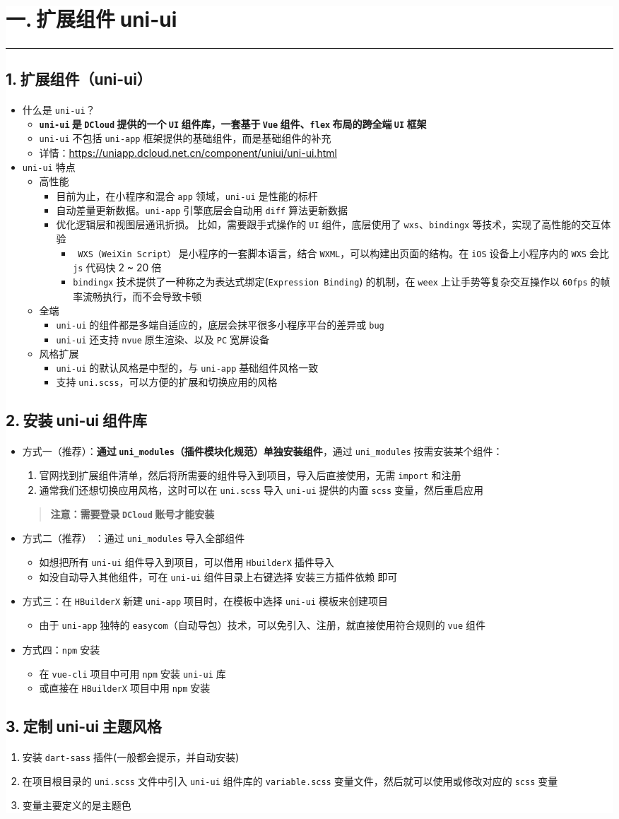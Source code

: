 # 一. 扩展组件 uni-ui

---

## 1. 扩展组件（uni-ui）

- 什么是 `uni-ui`？
  - **`uni-ui` 是 `DCloud` 提供的一个 `UI` 组件库，一套基于 `Vue` 组件、`flex` 布局的跨全端 `UI` 框架**
  - `uni-ui` 不包括 `uni-app` 框架提供的基础组件，而是基础组件的补充
  - 详情：https://uniapp.dcloud.net.cn/component/uniui/uni-ui.html
- `uni-ui` 特点
  - 高性能
    - 目前为止，在小程序和混合 `app` 领域，`uni-ui` 是性能的标杆
    - 自动差量更新数据。`uni-app` 引擎底层会自动用 `diff` 算法更新数据
    - 优化逻辑层和视图层通讯折损。 比如，需要跟手式操作的 `UI` 组件，底层使用了 `wxs`、`bindingx` 等技术，实现了高性能的交互体验
      - ` WXS（WeiXin Script）` 是小程序的一套脚本语言，结合 `WXML`，可以构建出页面的结构。在 `iOS` 设备上小程序内的 `WXS` 会比 `js` 代码快 2 ~ 20 倍
      - `bindingx` 技术提供了一种称之为表达式绑定(`Expression Binding`) 的机制，在 `weex` 上让手势等复杂交互操作以 `60fps` 的帧率流畅执行，而不会导致卡顿
  - 全端
    - `uni-ui` 的组件都是多端自适应的，底层会抹平很多小程序平台的差异或 `bug`
    - `uni-ui` 还支持 `nvue` 原生渲染、以及 `PC` 宽屏设备
  - 风格扩展
    - `uni-ui` 的默认风格是中型的，与 `uni-app` 基础组件风格一致
    - 支持 `uni.scss`，可以方便的扩展和切换应用的风格

## 2. 安装 uni-ui 组件库

- 方式一（推荐）：**通过 `uni_modules`（插件模块化规范）单独安装组件**，通过 `uni_modules` 按需安装某个组件：
  1. 官网找到扩展组件清单，然后将所需要的组件导入到项目，导入后直接使用，无需 `import` 和注册
  2. 通常我们还想切换应用风格，这时可以在 `uni.scss` 导入 `uni-ui` 提供的内置 `scss` 变量，然后重启应用
  
  > **注意：需要登录 `DCloud` 账号才能安装**
  
- 方式二（推荐） ：通过 `uni_modules` 导入全部组件
  - 如想把所有 `uni-ui` 组件导入到项目，可以借用 `HbuilderX` 插件导入
  - 如没自动导入其他组件，可在 `uni-ui` 组件目录上右键选择 安装三方插件依赖 即可
  
- 方式三：在 `HBuilderX` 新建 `uni-app` 项目时，在模板中选择 `uni-ui` 模板来创建项目
  - 由于 `uni-app` 独特的 `easycom`（自动导包）技术，可以免引入、注册，就直接使用符合规则的 `vue` 组件
  
- 方式四：`npm` 安装
  - 在 `vue-cli` 项目中可用 `npm` 安装 `uni-ui` 库
  - 或直接在 `HBuilderX` 项目中用 `npm` 安装

## 3. 定制 uni-ui 主题风格

1. 安装 `dart-sass` 插件(一般都会提示，并自动安装)

2. 在项目根目录的 `uni.scss` 文件中引入 `uni-ui` 组件库的 `variable.scss` 变量文件，然后就可以使用或修改对应的 `scss` 变量

3. 变量主要定义的是主题色
